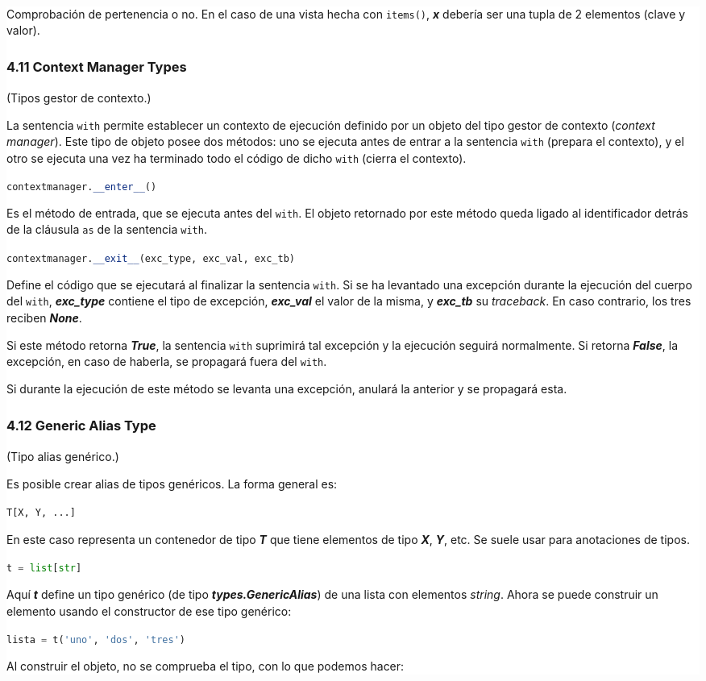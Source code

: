 Comprobación de pertenencia o no. En el caso de una vista hecha con `items()`, ***x*** debería ser una tupla de 2 elementos (clave y valor).

### 4.11 Context Manager Types

(Tipos gestor de contexto.)

La sentencia `with` permite establecer un contexto de ejecución definido por un objeto del tipo gestor de contexto (*context manager*). Este tipo de objeto posee dos métodos: uno se ejecuta antes de entrar a la sentencia `with` (prepara el contexto), y el otro se ejecuta una vez ha terminado todo el código de dicho `with` (cierra el contexto).

```python
contextmanager.__enter__()
```

Es el método de entrada, que se ejecuta antes del `with`. El objeto retornado por este método queda ligado al identificador detrás de la cláusula `as` de la sentencia `with`.

```python
contextmanager.__exit__(exc_type, exc_val, exc_tb)
```

Define el código que se ejecutará al finalizar la sentencia `with`. Si se ha levantado una excepción durante la ejecución del cuerpo del `with`, ***exc_type*** contiene el tipo de excepción, ***exc_val*** el valor de la misma, y ***exc_tb*** su *traceback*. En caso contrario, los tres reciben ***None***.

Si este método retorna ***True***, la sentencia `with` suprimirá tal excepción y la ejecución seguirá normalmente. Si retorna ***False***, la excepción, en caso de haberla, se propagará fuera del `with`.

Si durante la ejecución de este método se levanta una excepción, anulará la anterior y se propagará esta.

### 4.12 Generic Alias Type

(Tipo alias genérico.)

Es posible crear alias de tipos genéricos. La forma general es:

```python
T[X, Y, ...]
```

En este caso representa un contenedor de tipo ***T*** que tiene elementos de tipo ***X***, ***Y***, etc. Se suele usar para anotaciones de tipos.

```python
t = list[str]
```

Aquí ***t*** define un tipo genérico (de tipo ***types.GenericAlias***) de una lista con elementos *string*. Ahora se puede construir un elemento usando el constructor de ese tipo genérico:

```python
lista = t('uno', 'dos', 'tres')
```

Al construir el objeto, no se comprueba el tipo, con lo que podemos hacer:
